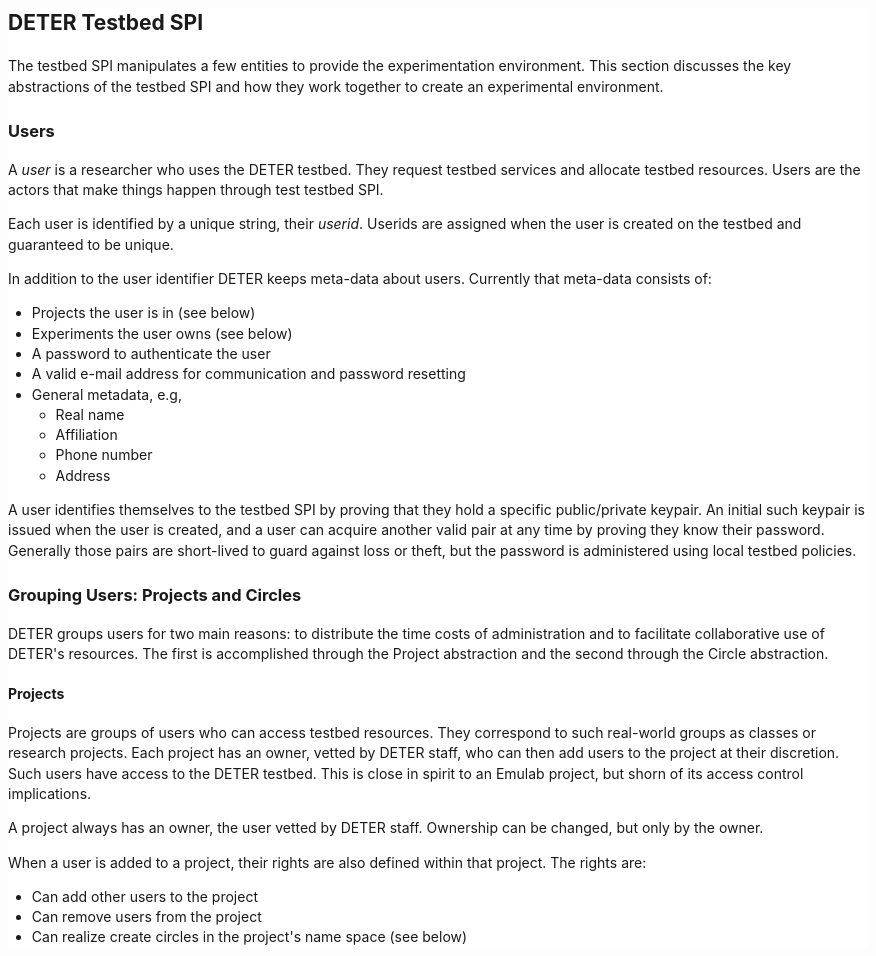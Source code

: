## DETER Testbed SPI

The testbed SPI manipulates a few entities to provide the experimentation environment.  This section discusses the key abstractions of the testbed SPI and how they work together to create an experimental environment.

### Users

A *user* is a researcher who uses the DETER testbed.  They request testbed services and allocate testbed resources.  Users are the actors that make things happen through test testbed SPI.

Each user is identified by a unique string, their *userid*.  Userids are assigned when the user is created on the testbed and guaranteed to be unique.

In addition to the user identifier DETER keeps meta-data about users.  Currently that meta-data consists of:

 * Projects the user is in (see below)
 * Experiments the user owns (see below)
 * A password to authenticate the user
 * A valid e-mail address for communication and password resetting
 * General metadata, e.g, 
   * Real name
   * Affiliation
   * Phone number
   * Address

A user identifies themselves to the testbed SPI by proving that they hold a specific public/private keypair.  An initial such keypair is issued when the user is created, and a user can acquire another valid pair at any time by proving they know their password.  Generally those pairs are short-lived to guard against loss or theft, but the password is administered using local testbed policies.

### Grouping Users: Projects and Circles

DETER groups users for two main reasons: to distribute the time costs of administration and to facilitate collaborative use of DETER\'s resources.  The first is accomplished through the Project abstraction and the second through the Circle abstraction.

#### Projects

Projects are groups of users who can access testbed resources.  They correspond to such real-world groups as classes or research projects. Each project has an owner, vetted by DETER staff, who can then add users to the project at their discretion.  Such users have access to the DETER testbed.  This is close in spirit to an Emulab project, but shorn of its access control implications.


A project always has an owner, the user vetted by DETER staff.  Ownership can be changed, but only by the owner.

When a user is added to a project, their rights are also defined within that project.  The rights are:

 * Can add other users to the project
 * Can remove users from the project
 * Can realize create circles in the project\'s name space (see below)
